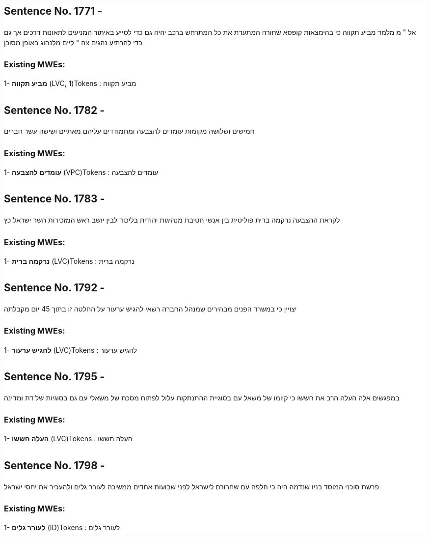 ## Sentence No. 1771 - 
אל " מ מלמד מביע תקווה כי בהימצאות קופסא שחורה המתעדת את כל המתרחש ברכב יהיה גם כדי לסייע באיתור המניעים לתאונות דרכים אך גם כדי להרתיע נהגים צה " ליים מלנהוג באופן מסוכן
### Existing MWEs: 
1- **מביע תקווה** (LVC, 1)Tokens : 
מביע
תקווה

## Sentence No. 1782 - 
חמישים ושלושה מקומות עומדים להצבעה ומתמודדים עליהם מאתיים ושישה עשר חברים
### Existing MWEs: 
1- **עומדים להצבעה** (VPC)Tokens : 
עומדים
להצבעה

## Sentence No. 1783 - 
לקראת ההצבעה נרקמה ברית פוליטית בין אנשי חטיבת מנהיגות יהודית בליכוד לבין יושב ראש המזכירות השר ישראל כץ
### Existing MWEs: 
1- **נרקמה ברית** (LVC)Tokens : 
נרקמה
ברית

## Sentence No. 1792 - 
יצויין כי במשרד הפנים מבהירים שמנהל החברה רשאי להגיש ערעור על החלטה זו בתוך 45 יום מקבלתה
### Existing MWEs: 
1- **להגיש ערעור** (LVC)Tokens : 
להגיש
ערעור

## Sentence No. 1795 - 
במפגשים אלה העלה הרב את חששו כי קיומו של משאל עם בסוגיית ההתנתקות עלול לפתוח מסכת של משאלי עם גם בסוגיות של דת ומדינה
### Existing MWEs: 
1- **העלה חששו** (LVC)Tokens : 
העלה
חששו

## Sentence No. 1798 - 
פרשת סוכני המוסד בניו שנדמה היה כי חלפה עם שחרורם לישראל לפני שבועות אחדים ממשיכה לעורר גלים ולהעכיר את יחסי ישראל
### Existing MWEs: 
1- **לעורר גלים** (ID)Tokens : 
לעורר
גלים
